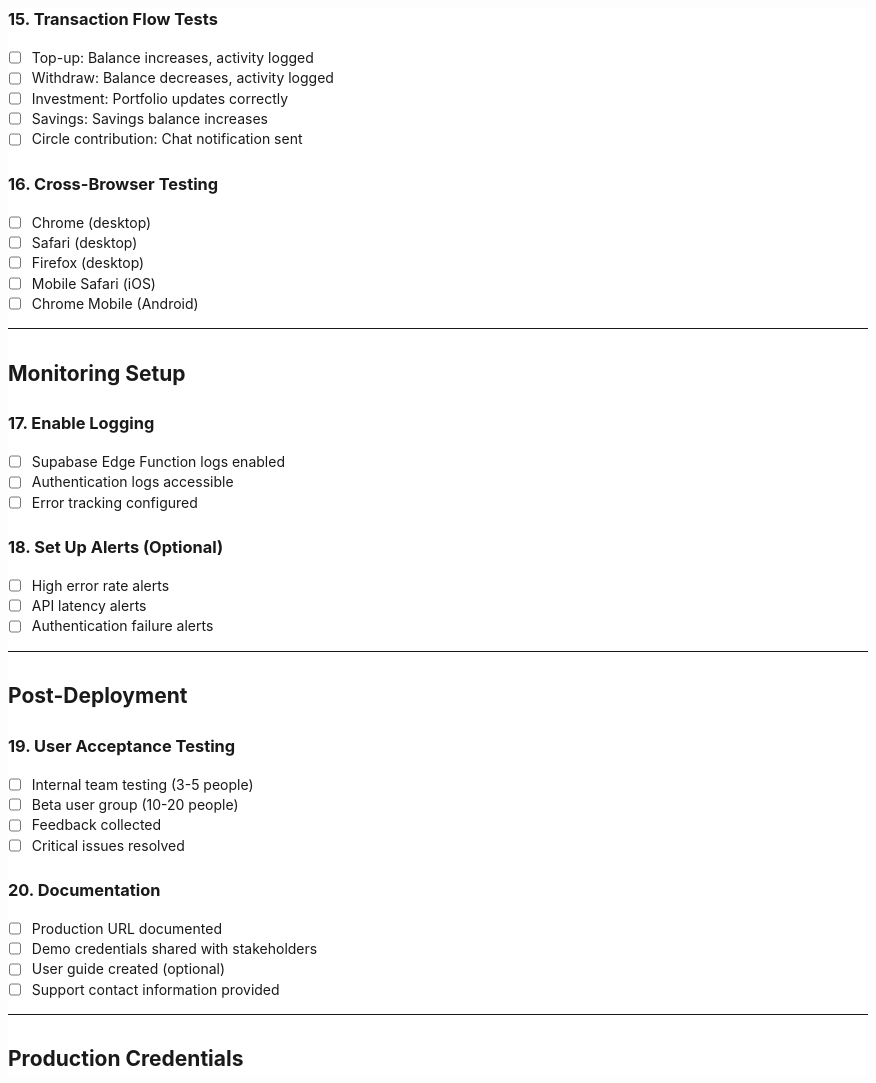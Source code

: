 ### 15. Transaction Flow Tests
- [ ] Top-up: Balance increases, activity logged
- [ ] Withdraw: Balance decreases, activity logged
- [ ] Investment: Portfolio updates correctly
- [ ] Savings: Savings balance increases
- [ ] Circle contribution: Chat notification sent

### 16. Cross-Browser Testing
- [ ] Chrome (desktop)
- [ ] Safari (desktop)
- [ ] Firefox (desktop)
- [ ] Mobile Safari (iOS)
- [ ] Chrome Mobile (Android)

---

## Monitoring Setup

### 17. Enable Logging
- [ ] Supabase Edge Function logs enabled
- [ ] Authentication logs accessible
- [ ] Error tracking configured

### 18. Set Up Alerts (Optional)
- [ ] High error rate alerts
- [ ] API latency alerts
- [ ] Authentication failure alerts

---

## Post-Deployment

### 19. User Acceptance Testing
- [ ] Internal team testing (3-5 people)
- [ ] Beta user group (10-20 people)
- [ ] Feedback collected
- [ ] Critical issues resolved

### 20. Documentation
- [ ] Production URL documented
- [ ] Demo credentials shared with stakeholders
- [ ] User guide created (optional)
- [ ] Support contact information provided

---

## Production Credentials
